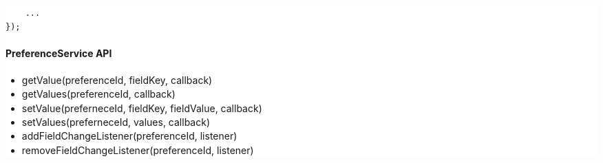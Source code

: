 ```
    ...
});
```

#### PreferenceService API

- getValue(preferenceId, fieldKey, callback)
- getValues(preferenceId, callback)
- setValue(preferneceId, fieldKey, fieldValue, callback)
- setValues(preferneceId, values, callback)
- addFieldChangeListener(preferenceId, listener)
- removeFieldChangeListener(preferenceId, listener)